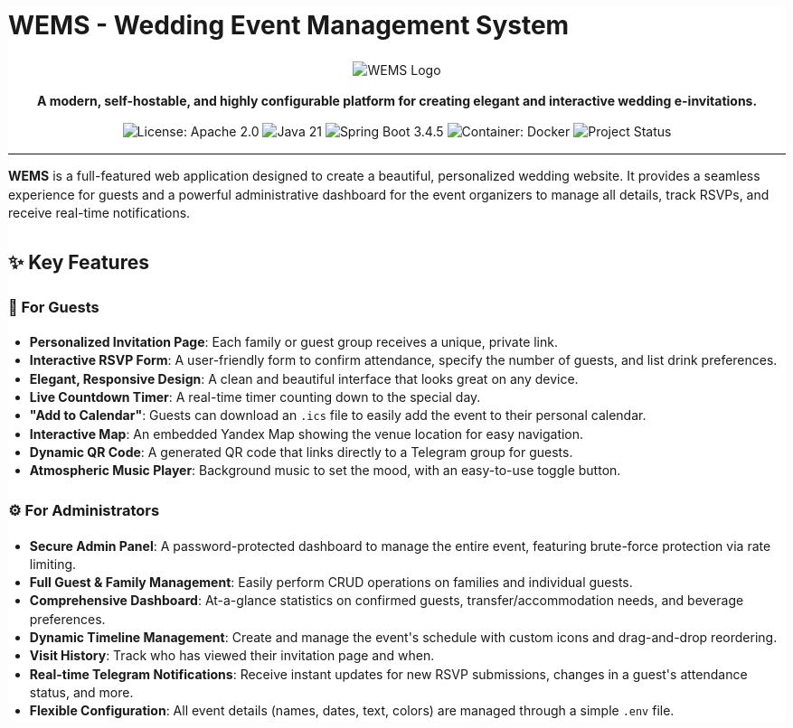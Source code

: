 
# WEMS - Wedding Event Management System

<p align="center">
  <img src="https://raw.githubusercontent.com/kaurami/my-wedding-assets/main/other/wems-logo.png" alt="WEMS Logo" width="200"/>
</p>

<p align="center">
  <strong>A modern, self-hostable, and highly configurable platform for creating elegant and interactive wedding e-invitations.</strong>
</p>

<p align="center">
    <img src="https://img.shields.io/badge/License-Apache_2.0-blue.svg" alt="License: Apache 2.0">
    <img src="https://img.shields.io/badge/Java-21-orange.svg" alt="Java 21">
    <img src="https://img.shields.io/badge/Spring_Boot-3.4.5-brightgreen.svg" alt="Spring Boot 3.4.5">
    <img src="https://img.shields.io/badge/container-Docker-blue.svg" alt="Container: Docker">
    <img src="https://img.shields.io/badge/status-active-brightgreen" alt="Project Status">
</p>

---

**WEMS** is a full-featured web application designed to create a beautiful, personalized wedding website. It provides a seamless experience for guests and a powerful administrative dashboard for the event organizers to manage all details, track RSVPs, and receive real-time notifications.

## ✨ Key Features

### 💌 For Guests
*   **Personalized Invitation Page**: Each family or guest group receives a unique, private link.
*   **Interactive RSVP Form**: A user-friendly form to confirm attendance, specify the number of guests, and list drink preferences.
*   **Elegant, Responsive Design**: A clean and beautiful interface that looks great on any device.
*   **Live Countdown Timer**: A real-time timer counting down to the special day.
*   **"Add to Calendar"**: Guests can download an `.ics` file to easily add the event to their personal calendar.
*   **Interactive Map**: An embedded Yandex Map showing the venue location for easy navigation.
*   **Dynamic QR Code**: A generated QR code that links directly to a Telegram group for guests.
*   **Atmospheric Music Player**: Background music to set the mood, with an easy-to-use toggle button.

### ⚙️ For Administrators
*   **Secure Admin Panel**: A password-protected dashboard to manage the entire event, featuring brute-force protection via rate limiting.
*   **Full Guest & Family Management**: Easily perform CRUD operations on families and individual guests.
*   **Comprehensive Dashboard**: At-a-glance statistics on confirmed guests, transfer/accommodation needs, and beverage preferences.
*   **Dynamic Timeline Management**: Create and manage the event's schedule with custom icons and drag-and-drop reordering.
*   **Visit History**: Track who has viewed their invitation page and when.
*   **Real-time Telegram Notifications**: Receive instant updates for new RSVP submissions, changes in a guest's attendance status, and more.
*   **Flexible Configuration**: All event details (names, dates, text, colors) are managed through a simple `.env` file.

